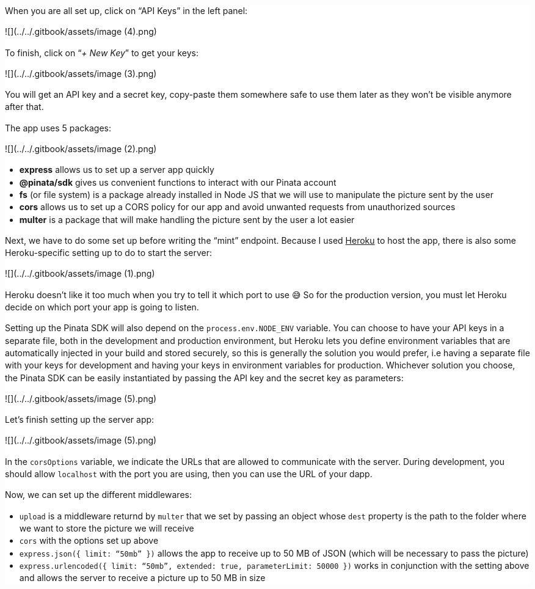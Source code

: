 When you are all set up, click on “API Keys” in the left panel:

![](../../.gitbook/assets/image (4).png)

To finish, click on “_+ New Key_” to get your keys:

![](../../.gitbook/assets/image (3).png)

You will get an API key and a secret key, copy-paste them somewhere safe to use them later as they won’t be visible anymore after that.

The app uses 5 packages:

![](../../.gitbook/assets/image (2).png)

* **express** allows us to set up a server app quickly
* **@pinata/sdk** gives us convenient functions to interact with our Pinata account
* **fs** \(or file system\) is a package already installed in Node JS that we will use to manipulate the picture sent by the user
* **cors** allows us to set up a CORS policy for our app and avoid unwanted requests from unauthorized sources
* **multer** is a package that will make handling the picture sent by the user a lot easier

Next, we have to do some set up before writing the “mint” endpoint. Because I used [Heroku](https://id.heroku.com/login) to host the app, there is also some Heroku-specific setting up to do to start the server:

![](../../.gitbook/assets/image (1).png)

Heroku doesn’t like it too much when you try to tell it which port to use 😅 So for the production version, you must let Heroku decide on which port your app is going to listen.

Setting up the Pinata SDK will also depend on the `process.env.NODE_ENV` variable. You can choose to have your API keys in a separate file, both in the development and production environment, but Heroku lets you define environment variables that are automatically injected in your build and stored securely, so this is generally the solution you would prefer, i.e having a separate file with your keys for development and having your keys in environment variables for production. Whichever solution you choose, the Pinata SDK can be easily instantiated by passing the API key and the secret key as parameters:

![](../../.gitbook/assets/image (5).png)

Let’s finish setting up the server app:

![](../../.gitbook/assets/image (5).png)

In the `corsOptions` variable, we indicate the URLs that are allowed to communicate with the server. During development, you should allow `localhost` with the port you are using, then you can use the URL of your dapp.

Now, we can set up the different middlewares:

* `upload` is a middleware returnd by `multer` that we set by passing an object whose `dest` property is the path to the folder where we want to store the picture we will receive
* `cors` with the options set up above
* `express.json({ limit: “50mb” })` allows the app to receive up to 50 MB of JSON \(which will be necessary to pass the picture\)
* `express.urlencoded({ limit: “50mb”, extended: true, parameterLimit: 50000 })` works in conjunction with the setting above and allows the server to receive a picture up to 50 MB in size
